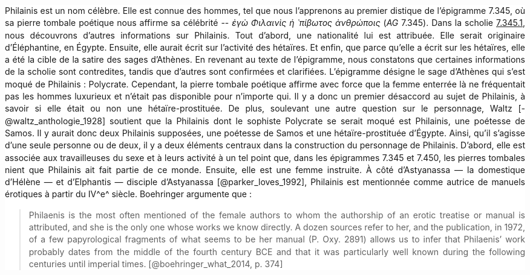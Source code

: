 <p style="text-align:justify">Philainis est un nom célèbre. Elle est connue des hommes, tel que nous l’apprenons au premier distique de l’épigramme 7.345, où sa pierre tombale poétique nous affirme sa célébrité -- <em>ἐγὼ Φιλαινὶς ἡ ᾽πίβωτος ἀνθρώποις</em> (<em>AG</em> 7.345). Dans la scholie <a href="https://anthologiagraeca.org/passages/urn:cts:greekLit:tlg5011.tlg001.sag:7.345.1/">7.345.1</a>, nous découvrons d’autres informations sur Philainis. Tout d’abord, une nationalité lui est attribuée. Elle serait originaire d’Éléphantine, en Égypte. Ensuite, elle aurait écrit sur l’activité des hétaïres. Et enfin, que parce qu’elle a écrit sur les hétaïres, elle a été la cible de la satire des sages d’Athènes. En revenant au texte de l’épigramme, nous constatons que certaines informations de la scholie sont contredites, tandis que d’autres sont confirmées et clarifiées. L’épigramme désigne le sage d’Athènes qui s’est moqué de Philainis : Polycrate. Cependant, la pierre tombale poétique affirme avec force que la femme enterrée là ne fréquentait pas les hommes luxurieux et n’était pas disponible pour n’importe qui. Il y a donc un premier désaccord au sujet de Philainis, à savoir si elle était ou non une hétaïre-prostituée. De plus, soulevant une autre question sur le personnage, Waltz [-@waltz_anthologie_1928] soutient que la Philainis dont le sophiste Polycrate se serait moqué est Philainis, une poétesse de Samos. Il y aurait donc deux Philainis supposées, une poétesse de Samos et une hétaïre-prostituée d’Égypte. Ainsi, qu’il s’agisse d’une seule personne ou de deux, il y a deux éléments centraux dans la construction du personnage de Philainis. D’abord, elle est associée aux travailleuses du sexe et à leurs activité à un tel point que, dans les épigrammes 7.345 et 7.450, les pierres tombales nient que Philainis ait fait partie de ce monde. Ensuite, elle est une femme instruite. À côté d’Astyanassa — la domestique d’Hélène — et d’Elphantis — disciple d’Astyanassa [@parker_loves_1992], Philainis est mentionnée comme autrice de manuels érotiques à partir du IV^e^ siècle. Boehringer argumente que&nbsp;:</p>

<blockquote>
<p style="text-align:justify">Philaenis is the most often mentioned of the female authors to whom the authorship of an erotic treatise or manual is attributed, and she is the only one whose works we know directly. A dozen sources refer to her, and the publication, in 1972, of a few papyrological fragments of what seems to be her manual (P. Oxy. 2891) allows us to infer that Philaenis’ work probably dates from the middle of the fourth century BCE and that it was particularly well known during the following centuries until imperial times. [@boehringer_what_2014, p. 374]</p>
</blockquote>

